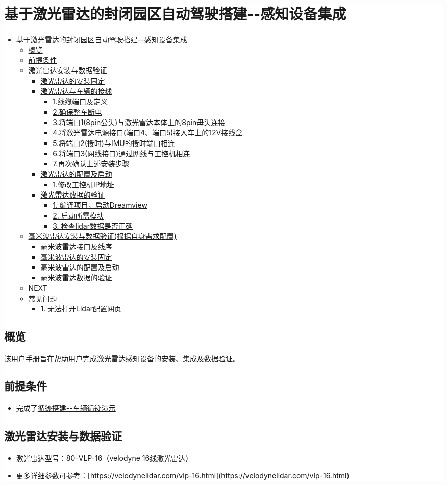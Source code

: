# 基于激光雷达的封闭园区自动驾驶搭建--感知设备集成
- [基于激光雷达的封闭园区自动驾驶搭建--感知设备集成](#基于激光雷达的封闭园区自动驾驶搭建--感知设备集成)
  - [概览](#概览)
  - [前提条件](#前提条件)
  - [激光雷达安装与数据验证](#激光雷达安装与数据验证)
    - [激光雷达的安装固定](#激光雷达的安装固定)
    - [激光雷达与车辆的接线](#激光雷达与车辆的接线)
      - [1.线缆端口及定义](#1线缆端口及定义)
      - [2.确保整车断电](#2确保整车断电)
      - [3.将端口1(8pin公头)与激光雷达本体上的8pin母头连接](#3将端口18pin公头与激光雷达本体上的8pin母头连接)
      - [4.将激光雷达电源接口(端口4、端口5)接入车上的12V接线盒](#4将激光雷达电源接口端口4端口5接入车上的12v接线盒)
      - [5.将端口2(授时)与IMU的授时端口相连](#5将端口2授时与imu的授时端口相连)
      - [6.将端口3(网线接口)通过网线与工控机相连](#6将端口3网线接口通过网线与工控机相连)
      - [7.再次确认上述安装步骤](#7再次确认上述安装步骤)
    - [激光雷达的配置及启动](#激光雷达的配置及启动)
      - [1.修改工控机IP地址](#1修改工控机ip地址)
    - [激光雷达数据的验证](#激光雷达数据的验证)
      - [1. 编译项目，启动Dreamview](#1-编译项目启动dreamview)
      - [2. 启动所需模块](#2-启动所需模块)
      - [3. 检查lidar数据是否正确](#3-检查lidar数据是否正确)
  - [毫米波雷达安装与数据验证(根据自身需求配置)](#毫米波雷达安装与数据验证根据自身需求配置)
    - [毫米波雷达接口及线序](#毫米波雷达接口及线序)
    - [毫米波雷达的安装固定](#毫米波雷达的安装固定)
    - [毫米波雷达的配置及启动](#毫米波雷达的配置及启动)
    - [毫米波雷达数据的验证](#毫米波雷达数据的验证)
  - [NEXT](#next)
  - [常见问题](#常见问题)
      - [1. 无法打开Lidar配置网页](#1-无法打开lidar配置网页)

## 概览
该用户手册旨在帮助用户完成激光雷达感知设备的安装、集成及数据验证。 

## 前提条件

 - 完成了[循迹搭建--车辆循迹演示](../Waypoint_Following/start_waypoint_following_cn.md)
  
## 激光雷达安装与数据验证

 - 激光雷达型号：80-VLP-16（velodyne 16线激光雷达）
 
 - 更多详细参数可参考：[https://velodynelidar.com/vlp-16.html](https://velodynelidar.com/vlp-16.html)
 